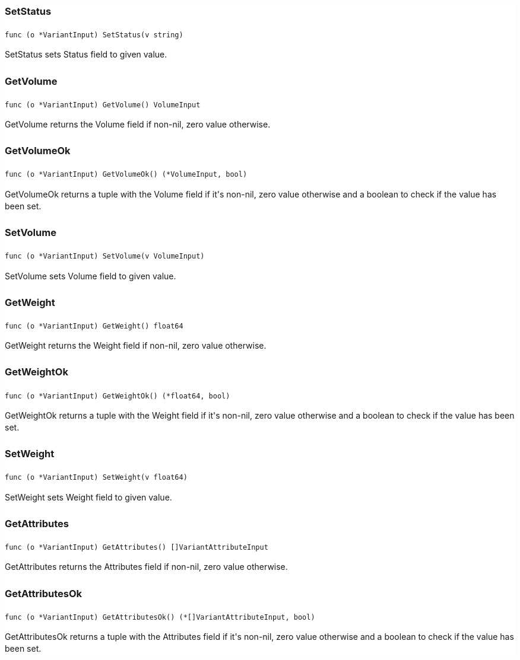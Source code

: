 ### SetStatus

`func (o *VariantInput) SetStatus(v string)`

SetStatus sets Status field to given value.


### GetVolume

`func (o *VariantInput) GetVolume() VolumeInput`

GetVolume returns the Volume field if non-nil, zero value otherwise.

### GetVolumeOk

`func (o *VariantInput) GetVolumeOk() (*VolumeInput, bool)`

GetVolumeOk returns a tuple with the Volume field if it's non-nil, zero value otherwise
and a boolean to check if the value has been set.

### SetVolume

`func (o *VariantInput) SetVolume(v VolumeInput)`

SetVolume sets Volume field to given value.


### GetWeight

`func (o *VariantInput) GetWeight() float64`

GetWeight returns the Weight field if non-nil, zero value otherwise.

### GetWeightOk

`func (o *VariantInput) GetWeightOk() (*float64, bool)`

GetWeightOk returns a tuple with the Weight field if it's non-nil, zero value otherwise
and a boolean to check if the value has been set.

### SetWeight

`func (o *VariantInput) SetWeight(v float64)`

SetWeight sets Weight field to given value.


### GetAttributes

`func (o *VariantInput) GetAttributes() []VariantAttributeInput`

GetAttributes returns the Attributes field if non-nil, zero value otherwise.

### GetAttributesOk

`func (o *VariantInput) GetAttributesOk() (*[]VariantAttributeInput, bool)`

GetAttributesOk returns a tuple with the Attributes field if it's non-nil, zero value otherwise
and a boolean to check if the value has been set.
